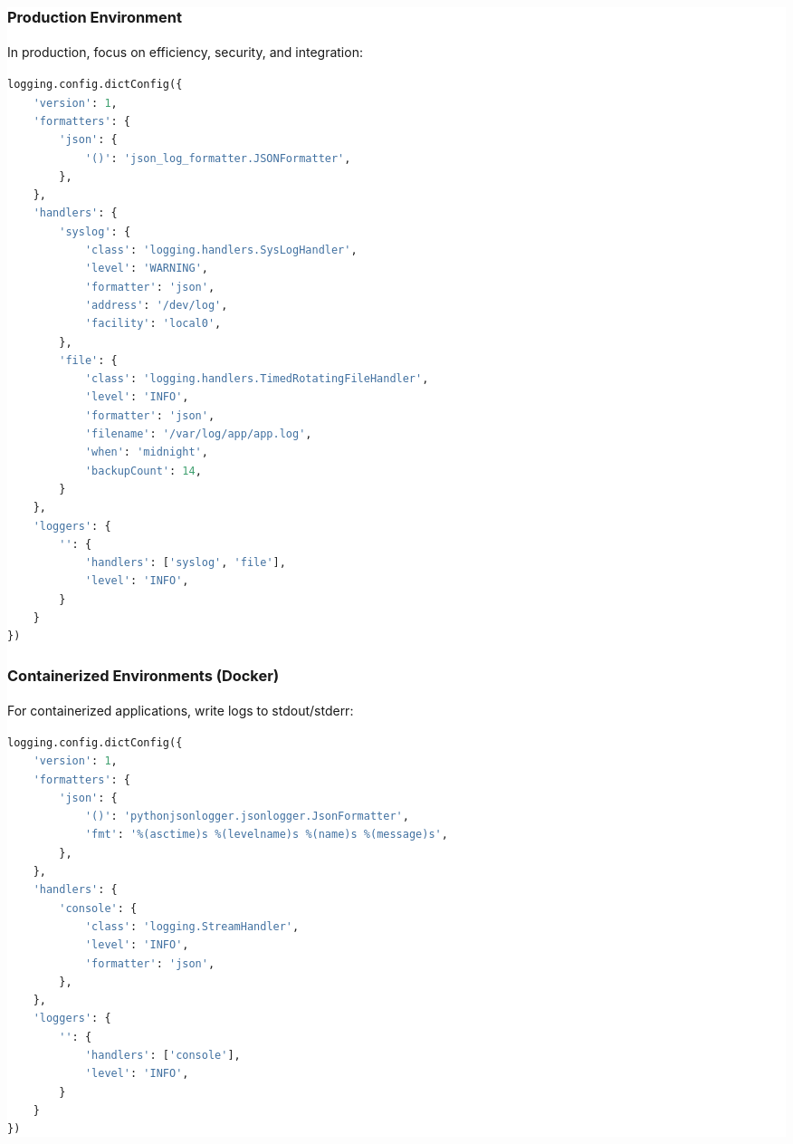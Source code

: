 ### Production Environment

In production, focus on efficiency, security, and integration:

```python
logging.config.dictConfig({
    'version': 1,
    'formatters': {
        'json': {
            '()': 'json_log_formatter.JSONFormatter',
        },
    },
    'handlers': {
        'syslog': {
            'class': 'logging.handlers.SysLogHandler',
            'level': 'WARNING',
            'formatter': 'json',
            'address': '/dev/log',
            'facility': 'local0',
        },
        'file': {
            'class': 'logging.handlers.TimedRotatingFileHandler',
            'level': 'INFO',
            'formatter': 'json',
            'filename': '/var/log/app/app.log',
            'when': 'midnight',
            'backupCount': 14,
        }
    },
    'loggers': {
        '': {
            'handlers': ['syslog', 'file'],
            'level': 'INFO',
        }
    }
})
```

### Containerized Environments (Docker)

For containerized applications, write logs to stdout/stderr:

```python
logging.config.dictConfig({
    'version': 1,
    'formatters': {
        'json': {
            '()': 'pythonjsonlogger.jsonlogger.JsonFormatter',
            'fmt': '%(asctime)s %(levelname)s %(name)s %(message)s',
        },
    },
    'handlers': {
        'console': {
            'class': 'logging.StreamHandler',
            'level': 'INFO',
            'formatter': 'json',
        },
    },
    'loggers': {
        '': {
            'handlers': ['console'],
            'level': 'INFO',
        }
    }
})
```
